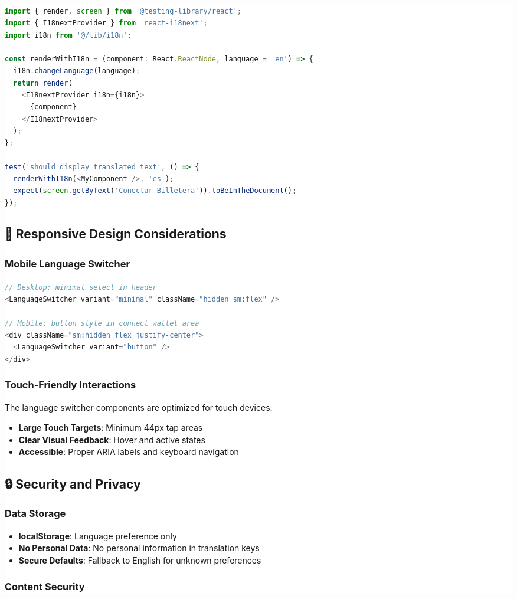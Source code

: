 ```typescript
import { render, screen } from '@testing-library/react';
import { I18nextProvider } from 'react-i18next';
import i18n from '@/lib/i18n';

const renderWithI18n = (component: React.ReactNode, language = 'en') => {
  i18n.changeLanguage(language);
  return render(
    <I18nextProvider i18n={i18n}>
      {component}
    </I18nextProvider>
  );
};

test('should display translated text', () => {
  renderWithI18n(<MyComponent />, 'es');
  expect(screen.getByText('Conectar Billetera')).toBeInTheDocument();
});
```

## 📱 Responsive Design Considerations

### Mobile Language Switcher

```typescript
// Desktop: minimal select in header
<LanguageSwitcher variant="minimal" className="hidden sm:flex" />

// Mobile: button style in connect wallet area
<div className="sm:hidden flex justify-center">
  <LanguageSwitcher variant="button" />
</div>
```

### Touch-Friendly Interactions

The language switcher components are optimized for touch devices:

- **Large Touch Targets**: Minimum 44px tap areas
- **Clear Visual Feedback**: Hover and active states
- **Accessible**: Proper ARIA labels and keyboard navigation

## 🔒 Security and Privacy

### Data Storage

- **localStorage**: Language preference only
- **No Personal Data**: No personal information in translation keys
- **Secure Defaults**: Fallback to English for unknown preferences

### Content Security
